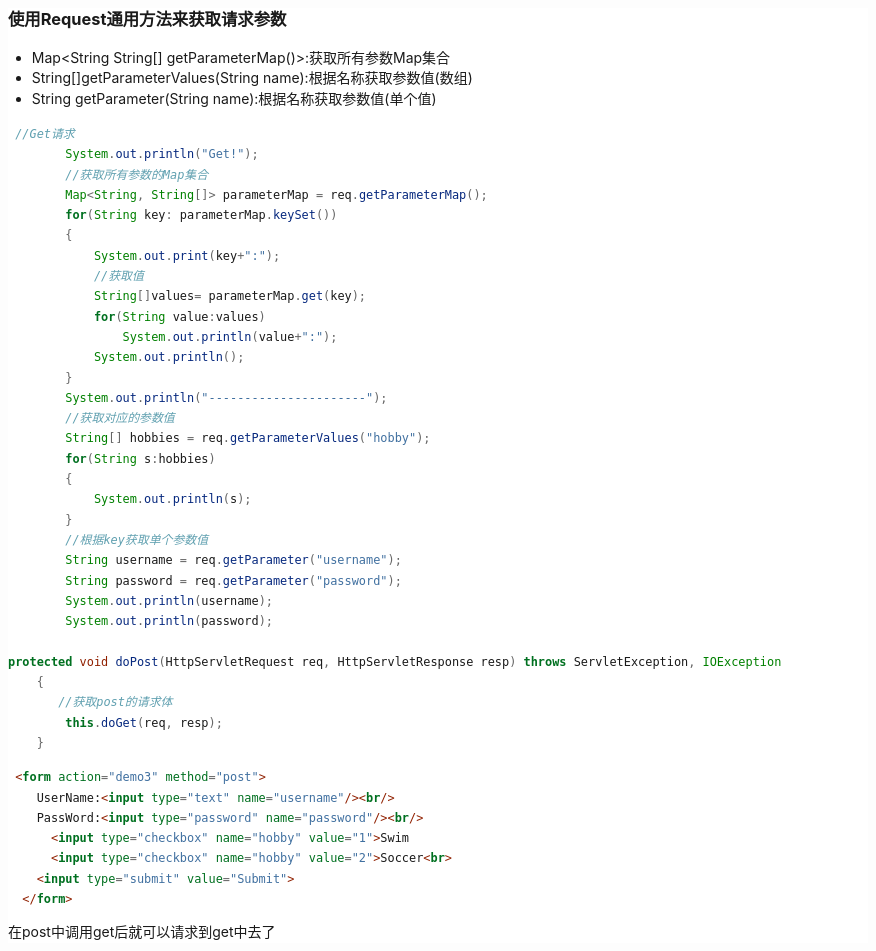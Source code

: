 ### 使用Request通用方法来获取请求参数

- Map<String String[] getParameterMap()>:获取所有参数Map集合
- String[]getParameterValues(String name):根据名称获取参数值(数组)
- String getParameter(String name):根据名称获取参数值(单个值)

```java
 //Get请求
        System.out.println("Get!");
        //获取所有参数的Map集合
        Map<String, String[]> parameterMap = req.getParameterMap();
        for(String key: parameterMap.keySet())
        {
            System.out.print(key+":");
            //获取值
            String[]values= parameterMap.get(key);
            for(String value:values)
                System.out.println(value+":");
            System.out.println();
        }
        System.out.println("----------------------");
        //获取对应的参数值
        String[] hobbies = req.getParameterValues("hobby");
        for(String s:hobbies)
        {
            System.out.println(s);
        }
        //根据key获取单个参数值
        String username = req.getParameter("username");
        String password = req.getParameter("password");
        System.out.println(username);
        System.out.println(password);

protected void doPost(HttpServletRequest req, HttpServletResponse resp) throws ServletException, IOException
    {
       //获取post的请求体
        this.doGet(req, resp);
    }
```

```html
 <form action="demo3" method="post">
    UserName:<input type="text" name="username"/><br/>
    PassWord:<input type="password" name="password"/><br/>
      <input type="checkbox" name="hobby" value="1">Swim
      <input type="checkbox" name="hobby" value="2">Soccer<br>
    <input type="submit" value="Submit">
  </form>
```

在post中调用get后就可以请求到get中去了

